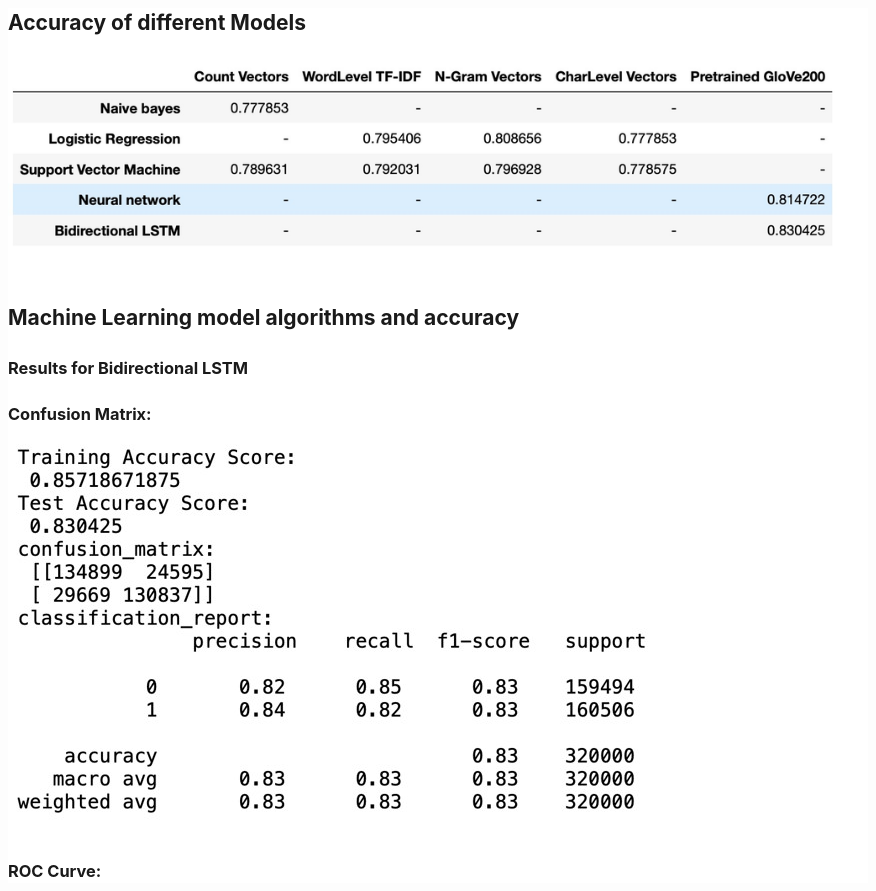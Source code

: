 
## Accuracy of different Models
![image](https://github.com/mashukul/data_analytics/blob/main/Data%20Projects/assets/fig8.jpg)


## Machine Learning model algorithms and accuracy
### Results for Bidirectional LSTM
### Confusion Matrix:
![image](https://github.com/mashukul/data_analytics/blob/main/Data%20Projects/assets/fig9.jpg)
### ROC Curve: